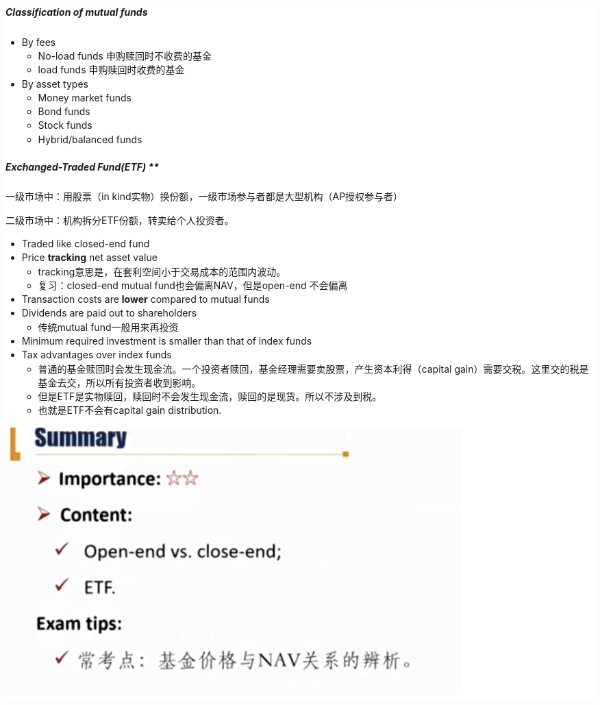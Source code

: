 ##### Classification of mutual funds

- By fees
  - No-load funds 申购赎回时不收费的基金
  - load funds 申购赎回时收费的基金
- By asset types
  - Money market funds
  - Bond funds
  - Stock funds
  - Hybrid/balanced funds

##### Exchanged-Traded Fund(ETF) \*\*

一级市场中：用股票（in kind实物）换份额，一级市场参与者都是大型机构（AP授权参与者）

二级市场中：机构拆分ETF份额，转卖给个人投资者。

- Traded like closed-end fund
- Price **tracking** net asset value
  - tracking意思是，在套利空间小于交易成本的范围内波动。
  - 复习：closed-end mutual fund也会偏离NAV，但是open-end 不会偏离
- Transaction costs are **lower** compared to mutual funds
- Dividends are paid out to shareholders
  - 传统mutual fund一般用来再投资
- Minimum required investment is smaller than that of index funds
- Tax advantages over index funds
  - 普通的基金赎回时会发生现金流。一个投资者赎回，基金经理需要卖股票，产生资本利得（capital gain）需要交税。这里交的税是基金去交，所以所有投资者收到影响。
  - 但是ETF是实物赎回，赎回时不会发生现金流，赎回的是现货。所以不涉及到税。
  - 也就是ETF不会有capital gain distribution.

![image-20230627164240374](./assets/image-20230627164240374.png)